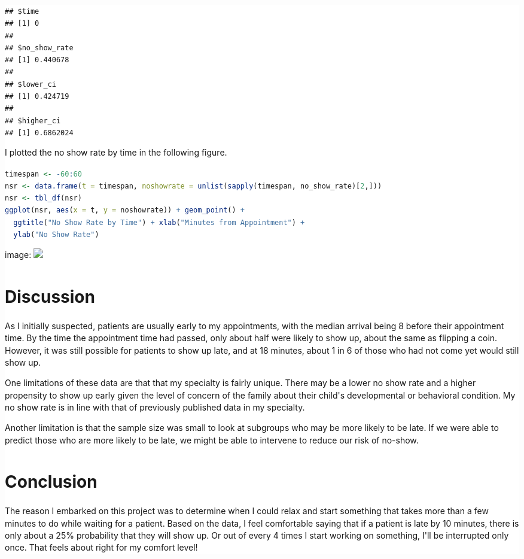 ```
## $time
## [1] 0
## 
## $no_show_rate
## [1] 0.440678
## 
## $lower_ci
## [1] 0.424719
## 
## $higher_ci
## [1] 0.6862024
```

I plotted the no show rate by time in the following figure.

```r
timespan <- -60:60
nsr <- data.frame(t = timespan, noshowrate = unlist(sapply(timespan, no_show_rate)[2,]))
nsr <- tbl_df(nsr)
ggplot(nsr, aes(x = t, y = noshowrate)) + geom_point() +
  ggtitle("No Show Rate by Time") + xlab("Minutes from Appointment") +
  ylab("No Show Rate")
```

image: ![](https://github.com/mching/mching.github.io/raw/master/images/late_3.png)



# Discussion
As I initially suspected, patients are usually early to my appointments, with the median arrival being 8 before their appointment time. By the time the appointment time had passed, only about half were likely to show up, about the same as flipping a coin. However, it was still possible for patients to show up late, and at 18 minutes, about 1 in 6 of those who had not come yet would still show up.

One limitations of these data are that that my specialty is fairly unique. There may be a lower no show rate and a higher propensity to show up early given the level of concern of the family about their child's developmental or behavioral condition. My no show rate is in line with that of previously published data in my specialty.

Another limitation is that the sample size was small to look at subgroups who may be more likely to be late. If we were able to predict those who are more likely to be late, we might be able to intervene to reduce our risk of no-show.

# Conclusion
The reason I embarked on this project was to determine when I could relax and start something that takes more than a few minutes to do while waiting for a patient. Based on the data, I feel comfortable saying that if a patient is late by 10 minutes, there is only about a 25% probability that they will show up. Or out of every 4 times I start working on something, I'll be interrupted only once. That feels about right for my comfort level!
